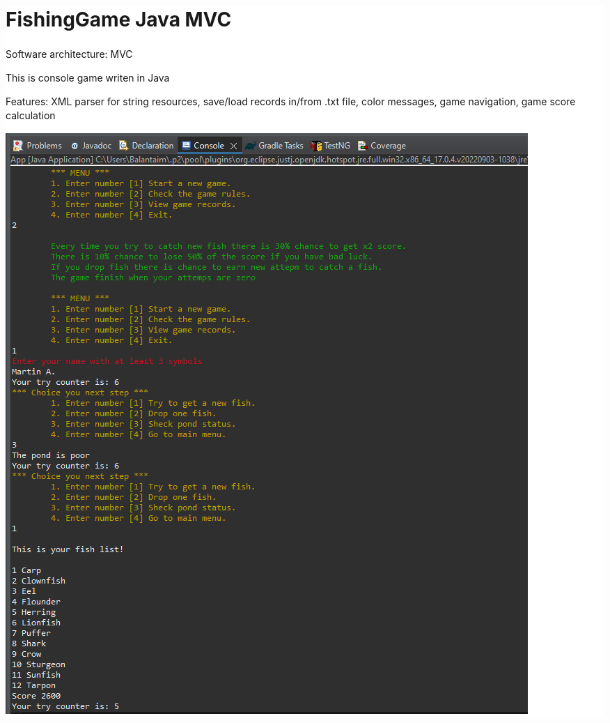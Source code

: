 # FishingGame Java MVC 

<p>Software architecture: MVC</p>
<p>This is console game writen in Java</p>
<p>Features: XML parser for string resources, save/load records in/from .txt file, color messages, game navigation, game score calculation</p>

<img src="screenshot1.PNG" alt="picture start game" height=100%>